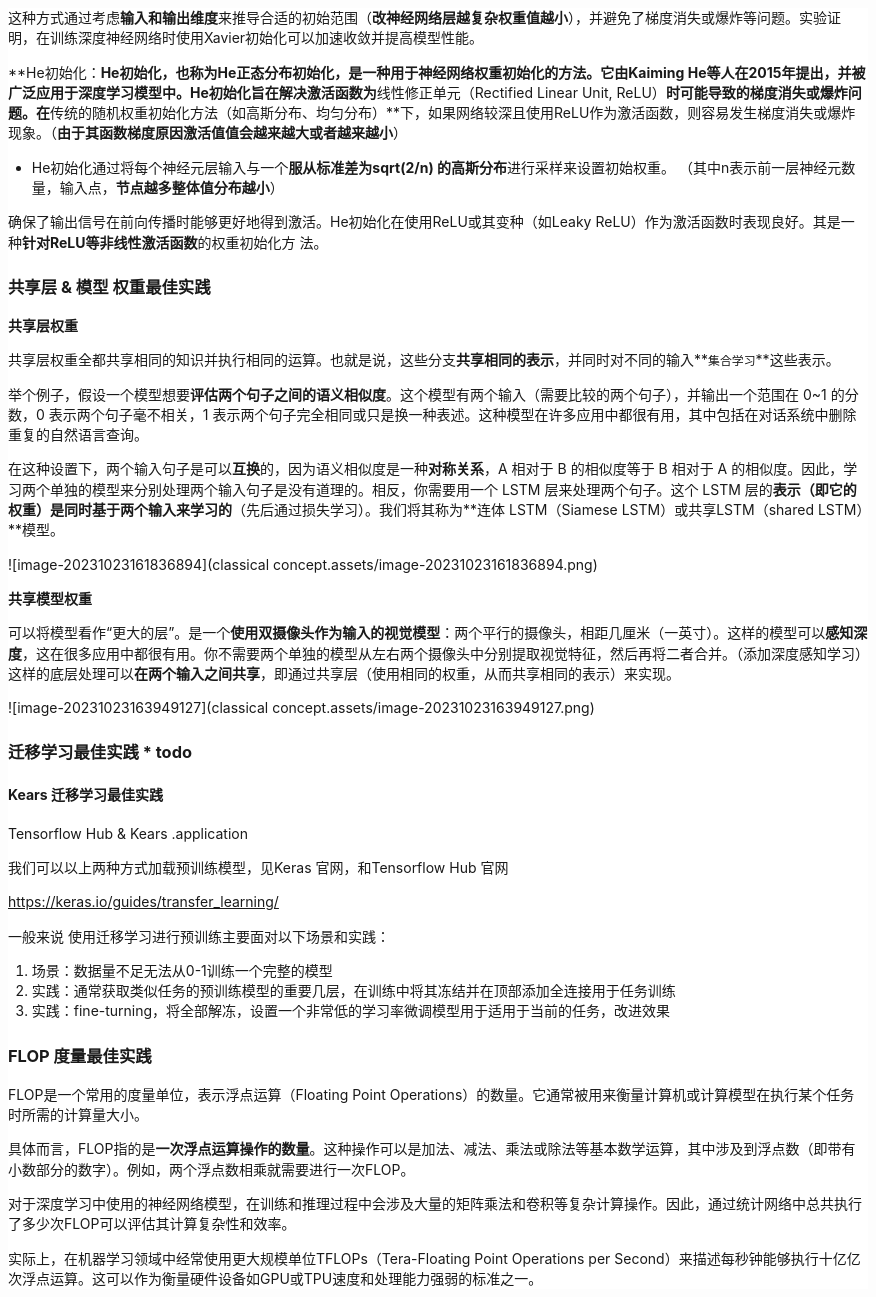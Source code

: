 这种方式通过考虑**输入和输出维度**来推导合适的初始范围（**改神经网络层越复杂权重值越小**），并避免了梯度消失或爆炸等问题。实验证明，在训练深度神经网络时使用Xavier初始化可以加速收敛并提高模型性能。

**He初始化：**He初始化，也称为He正态分布初始化，是一种用于神经网络权重初始化的方法。它由Kaiming He等人在2015年提出，并被广泛应用于深度学习模型中。He初始化旨在解决激活函数为**线性修正单元（Rectified Linear Unit, ReLU）**时可能导致的梯度消失或爆炸问题。在**传统的随机权重初始化方法（如高斯分布、均匀分布）**下，如果网络较深且使用ReLU作为激活函数，则容易发生梯度消失或爆炸现象。（**由于其函数梯度原因激活值值会越来越大或者越来越小**）

-  He初始化通过将每个神经元层输入与一个**服从标准差为sqrt(2/n) 的高斯分布**进行采样来设置初始权重。 （其中n表示前一层神经元数量，输入点，**节点越多整体值分布越小**）

确保了输出信号在前向传播时能够更好地得到激活。He初始化在使用ReLU或其变种（如Leaky ReLU）作为激活函数时表现良好。其是一种**针对ReLU等非线性激活函数**的权重初始化方 法。 

### 共享层 & 模型 权重最佳实践

**共享层权重**

共享层权重全都共享相同的知识并执行相同的运算。也就是说，这些分支**共享相同的表示**，并同时对不同的输入**`集合学习`**这些表示。

举个例子，假设一个模型想要**评估两个句子之间的语义相似度**。这个模型有两个输入（需要比较的两个句子），并输出一个范围在 0~1 的分数，0 表示两个句子毫不相关，1 表示两个句子完全相同或只是换一种表述。这种模型在许多应用中都很有用，其中包括在对话系统中删除重复的自然语言查询。

在这种设置下，两个输入句子是可以**互换**的，因为语义相似度是一种**对称关系**，A 相对于 B 的相似度等于 B 相对于 A 的相似度。因此，学习两个单独的模型来分别处理两个输入句子是没有道理的。相反，你需要用一个 LSTM 层来处理两个句子。这个 LSTM 层的**表示（即它的权重）是同时基于两个输入来学习的**（先后通过损失学习）。我们将其称为**连体 LSTM（Siamese LSTM）或共享LSTM（shared LSTM）**模型。

![image-20231023161836894](classical concept.assets/image-20231023161836894.png)

**共享模型权重**

可以将模型看作“更大的层”。是一个**使用双摄像头作为输入的视觉模型**：两个平行的摄像头，相距几厘米（一英寸）。这样的模型可以**感知深度**，这在很多应用中都很有用。你不需要两个单独的模型从左右两个摄像头中分别提取视觉特征，然后再将二者合并。（添加深度感知学习）这样的底层处理可以**在两个输入之间共享**，即通过共享层（使用相同的权重，从而共享相同的表示）来实现。

![image-20231023163949127](classical concept.assets/image-20231023163949127.png)

### 迁移学习最佳实践 * todo

#### Kears 迁移学习最佳实践

Tensorflow Hub  & Kears .application

我们可以以上两种方式加载预训练模型，见Keras 官网，和Tensorflow Hub 官网

https://keras.io/guides/transfer_learning/

一般来说 使用迁移学习进行预训练主要面对以下场景和实践：

1. 场景：数据量不足无法从0-1训练一个完整的模型
2. 实践：通常获取类似任务的预训练模型的重要几层，在训练中将其冻结并在顶部添加全连接用于任务训练
3. 实践：fine-turning，将全部解冻，设置一个非常低的学习率微调模型用于适用于当前的任务，改进效果

### FLOP 度量最佳实践

FLOP是一个常用的度量单位，表示浮点运算（Floating Point Operations）的数量。它通常被用来衡量计算机或计算模型在执行某个任务时所需的计算量大小。

具体而言，FLOP指的是**一次浮点运算操作的数量**。这种操作可以是加法、减法、乘法或除法等基本数学运算，其中涉及到浮点数（即带有小数部分的数字）。例如，两个浮点数相乘就需要进行一次FLOP。

对于深度学习中使用的神经网络模型，在训练和推理过程中会涉及大量的矩阵乘法和卷积等复杂计算操作。因此，通过统计网络中总共执行了多少次FLOP可以评估其计算复杂性和效率。

实际上，在机器学习领域中经常使用更大规模单位TFLOPs（Tera-Floating Point Operations per Second）来描述每秒钟能够执行十亿亿次浮点运算。这可以作为衡量硬件设备如GPU或TPU速度和处理能力强弱的标准之一。
